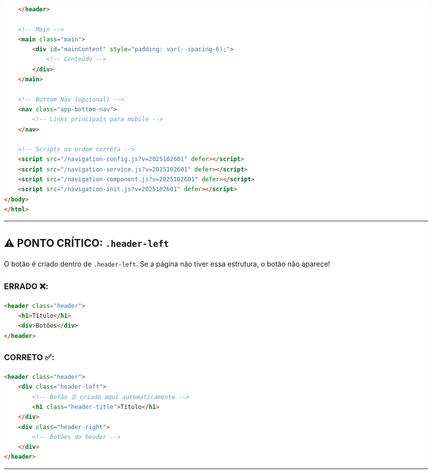 ```html
    </header>
    
    <!-- Main -->
    <main class="main">
        <div id="mainContent" style="padding: var(--spacing-6);">
            <!-- Conteúdo -->
        </div>
    </main>
    
    <!-- Bottom Nav (opcional) -->
    <nav class="app-bottom-nav">
        <!-- Links principais para mobile -->
    </nav>
    
    <!-- Scripts na ordem correta -->
    <script src="/navigation-config.js?v=2025102601" defer></script>
    <script src="/navigation-service.js?v=2025102601" defer></script>
    <script src="/navigation-component.js?v=2025102601" defer></script>
    <script src="/navigation-init.js?v=2025102601" defer></script>
</body>
</html>
```

---

## ⚠️ PONTO CRÍTICO: `.header-left`

O botão é criado dentro de `.header-left`. Se a página não tiver essa estrutura, o botão não aparece!

### **ERRADO ❌:**
```html
<header class="header">
    <h1>Título</h1>
    <div>Botões</div>
</header>
```

### **CORRETO ✅:**
```html
<header class="header">
    <div class="header-left">
        <!-- Botão ☰ criado aqui automaticamente -->
        <h1 class="header-title">Título</h1>
    </div>
    <div class="header-right">
        <!-- Botões do header -->
    </div>
</header>
```

---